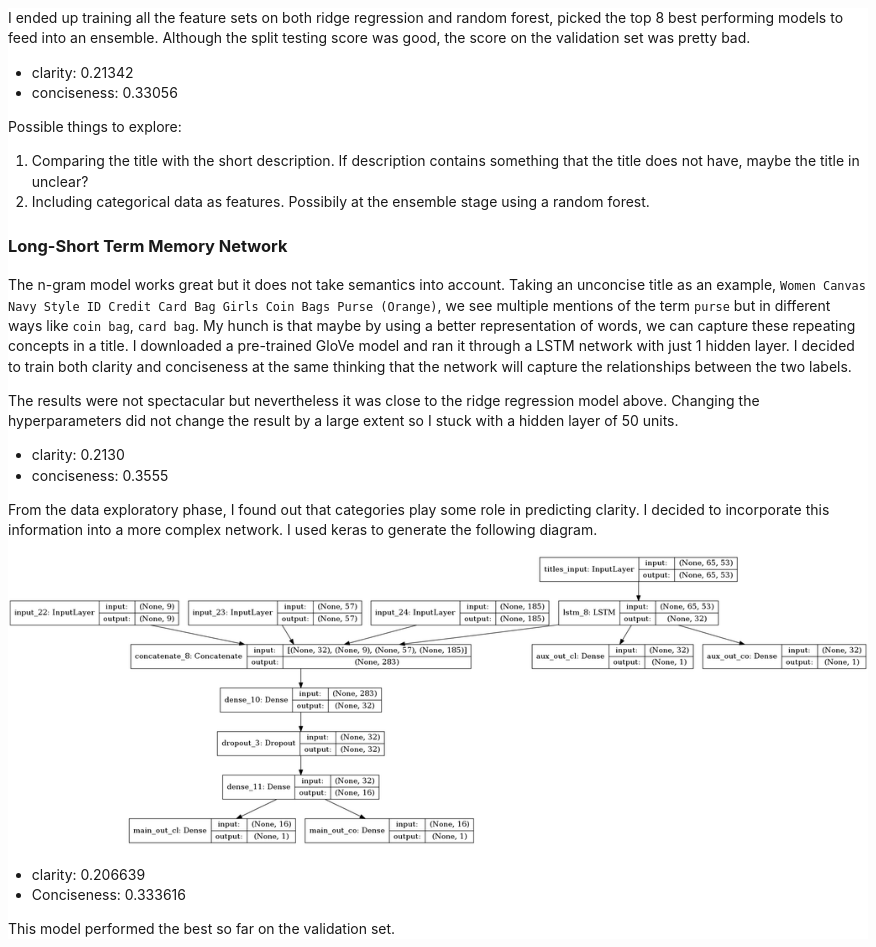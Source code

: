I ended up training all the feature sets on both ridge regression and random forest, picked the top 8 best performing models to feed into an ensemble. Although the split testing score was good, the score on the validation set was pretty bad.

* clarity: 0.21342
* conciseness: 0.33056

Possible things to explore:
1. Comparing the title with the short description. If description contains something that the title does not have, maybe the title in unclear?
2. Including categorical data as features. Possibily at the ensemble stage using a random forest.

### Long-Short Term Memory Network

The n-gram model works great but it does not take semantics into account. Taking an unconcise title as an example, `Women Canvas Navy Style ID Credit Card Bag Girls Coin Bags Purse (Orange)`, we see multiple mentions of the term `purse` but in different ways like `coin bag`, `card bag`. My hunch is that maybe by using a better representation of words, we can capture these repeating concepts in a title. I downloaded a pre-trained GloVe model and ran it through a LSTM network with just 1 hidden layer. I decided to train both clarity and conciseness at the same thinking that the network will capture the relationships between the two labels.

The results were not spectacular but nevertheless it was close to the ridge regression model above. Changing the hyperparameters did not change the result by a large extent so I stuck with a hidden layer of 50 units. 

* clarity: 0.2130
* conciseness: 0.3555

From the data exploratory phase, I found out that categories play some role in predicting clarity. I decided to incorporate this information into a more complex network. I used keras to generate the following diagram.

![LSTM with categories](https://raw.githubusercontent.com/javiersuweijie/javiersuweijie.github.io/master/images/lstm-2.png)

* clarity: 0.206639
* Conciseness: 0.333616

This model performed the best so far on the validation set. 
